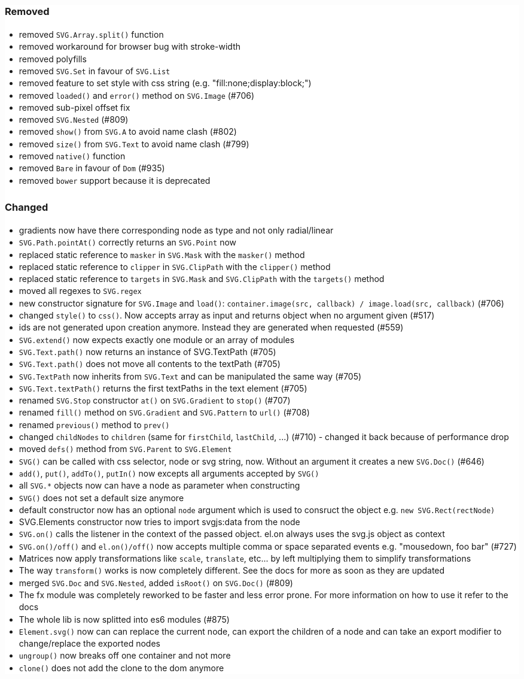 ### Removed
- removed `SVG.Array.split()` function
- removed workaround for browser bug with stroke-width
- removed polyfills
- removed `SVG.Set` in favour of `SVG.List`
- removed feature to set style with css string (e.g. "fill:none;display:block;")
- removed `loaded()` and `error()` method on `SVG.Image` (#706)
- removed sub-pixel offset fix
- removed `SVG.Nested` (#809)
- removed `show()` from `SVG.A` to avoid name clash (#802)
- removed `size()` from `SVG.Text` to avoid name clash (#799)
- removed `native()` function
- removed `Bare` in favour of `Dom` (#935)
- removed `bower` support because it is deprecated

### Changed
- gradients now have there corresponding node as type and not only radial/linear
- `SVG.Path.pointAt()` correctly returns an `SVG.Point` now
- replaced static reference to `masker` in `SVG.Mask` with the `masker()` method
- replaced static reference to `clipper` in `SVG.ClipPath` with the `clipper()` method
- replaced static reference to `targets` in `SVG.Mask` and `SVG.ClipPath` with the `targets()` method
- moved all regexes to `SVG.regex`
- new constructor signature for `SVG.Image` and `load()`: `container.image(src, callback) / image.load(src, callback)` (#706)
- changed `style()` to `css()`. Now accepts array as input and returns object when no argument given (#517)
- ids are not generated upon creation anymore. Instead they are generated when requested (#559)
- `SVG.extend()` now expects exactly one module or an array of modules
- `SVG.Text.path()` now returns an instance of SVG.TextPath (#705)
- `SVG.Text.path()` does not move all contents to the textPath (#705)
- `SVG.TextPath` now inherits from `SVG.Text` and can be manipulated the same way (#705)
- `SVG.Text.textPath()` returns the first textPaths in the text element (#705)
- renamed `SVG.Stop` constructor `at()` on `SVG.Gradient` to `stop()` (#707)
- renamed `fill()` method on `SVG.Gradient` and `SVG.Pattern` to `url()` (#708)
- renamed `previous()` method to `prev()`
- changed `childNodes` to `children` (same for `firstChild`, `lastChild`, ...) (#710) - changed it back because of performance drop
- moved `defs()` method from `SVG.Parent` to `SVG.Element`
- `SVG()` can be called with css selector, node or svg string, now. Without an argument it creates a new `SVG.Doc()` (#646)
- `add()`, `put()`, `addTo()`, `putIn()` now excepts all arguments accepted by `SVG()`
- all `SVG.*` objects now can have a node as parameter when constructing
- `SVG()` does not set a default size anymore
- default constructor now has an optional `node` argument which is used to consruct the object e.g. `new SVG.Rect(rectNode)`
- SVG.Elements constructor now tries to import svgjs:data from the node
- `SVG.on()` calls the listener in the context of the passed object. el.on always uses the svg.js object as context
- `SVG.on()/off()` and `el.on()/off()` now accepts multiple comma or space separated events e.g. "mousedown, foo bar" (#727)
- Matrices now apply transformations like `scale`, `translate`, etc... by left multiplying them to simplify transformations
- The way `transform()` works is now completely different. See the docs for more as soon as they are updated
- merged `SVG.Doc` and `SVG.Nested`, added `isRoot()` on `SVG.Doc()` (#809)
- The fx module was completely reworked to be faster and less error prone. For more information on how to use it refer to the docs
- The whole lib is now splitted into es6 modules (#875)
- `Element.svg()` now can can replace the current node, can export the children of a node and can take an export modifier to change/replace the exported nodes
- `ungroup()` now breaks off one container and not more
- `clone()` does not add the clone to the dom anymore